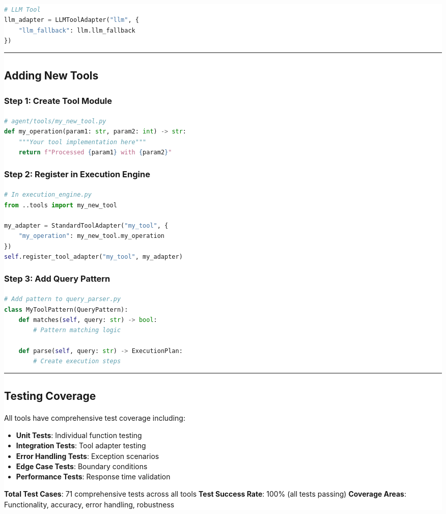 ```python
# LLM Tool
llm_adapter = LLMToolAdapter("llm", {
    "llm_fallback": llm.llm_fallback
})
```

---

## **Adding New Tools**

### **Step 1: Create Tool Module**
```python
# agent/tools/my_new_tool.py
def my_operation(param1: str, param2: int) -> str:
    """Your tool implementation here"""
    return f"Processed {param1} with {param2}"
```

### **Step 2: Register in Execution Engine**
```python
# In execution_engine.py
from ..tools import my_new_tool

my_adapter = StandardToolAdapter("my_tool", {
    "my_operation": my_new_tool.my_operation
})
self.register_tool_adapter("my_tool", my_adapter)
```

### **Step 3: Add Query Pattern**
```python
# Add pattern to query_parser.py
class MyToolPattern(QueryPattern):
    def matches(self, query: str) -> bool:
        # Pattern matching logic
        
    def parse(self, query: str) -> ExecutionPlan:
        # Create execution steps
```

---


## **Testing Coverage**

All tools have comprehensive test coverage including:

- **Unit Tests**: Individual function testing
- **Integration Tests**: Tool adapter testing  
- **Error Handling Tests**: Exception scenarios
- **Edge Case Tests**: Boundary conditions
- **Performance Tests**: Response time validation

**Total Test Cases**: 71 comprehensive tests across all tools
**Test Success Rate**: 100% (all tests passing)
**Coverage Areas**: Functionality, accuracy, error handling, robustness

